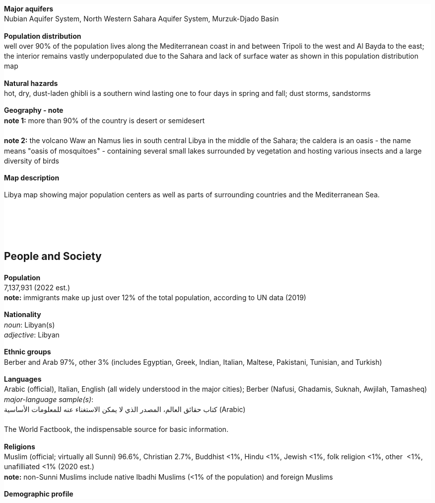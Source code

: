 **Major aquifers**<br>
Nubian Aquifer System, North Western Sahara Aquifer System, Murzuk-Djado Basin<br>

**Population distribution**<br>
well over 90% of the population lives along the Mediterranean coast in and between Tripoli to the west and Al Bayda to the east; the interior remains vastly underpopulated due to the Sahara and lack of surface water as shown in this population distribution map<br>

**Natural hazards**<br>
hot, dry, dust-laden ghibli is a southern wind lasting one to four days in spring and fall; dust storms, sandstorms<br>

**Geography - note**<br>
<strong>note 1:</strong> more than 90% of the country is desert or semidesert<br><br><strong>note 2:</strong> the volcano Waw an Namus lies in south central Libya in the middle of the Sahara; the caldera is an oasis - the name means "oasis of mosquitoes" - containing several small lakes surrounded by vegetation and hosting various insects and a large diversity of birds<br>

**Map description**<br>
<p>Libya map showing major population centers as well as parts of surrounding countries and the Mediterranean Sea.</p> <p> </p><br>

## People and Society

**Population**<br>
7,137,931 (2022 est.)<br>
<strong>note:</strong> immigrants make up just over 12% of the total population, according to UN data (2019)<br>

**Nationality**<br>
_noun_: Libyan(s)<br>
_adjective_: Libyan<br>

**Ethnic groups**<br>
Berber and Arab 97%, other 3% (includes Egyptian, Greek, Indian, Italian, Maltese, Pakistani, Tunisian, and Turkish)<br>

**Languages**<br>
Arabic (official), Italian, English (all widely understood in the major cities); Berber (Nafusi, Ghadamis, Suknah, Awjilah, Tamasheq)<br>
_major-language sample(s)_: <br>كتاب حقائق العالم، المصدر الذي لا يمكن الاستغناء عنه للمعلومات الأساسية (Arabic)<br><br>The World Factbook, the indispensable source for basic information.<br>

**Religions**<br>
Muslim (official; virtually all Sunni) 96.6%, Christian 2.7%, Buddhist &lt;1%, Hindu &lt;1%, Jewish &lt;1%, folk religion &lt;1%, other  &lt;1%, unafilliated &lt;1% (2020 est.)<br>
<strong>note:</strong> non-Sunni Muslims include native Ibadhi Muslims (&lt;1% of the population) and foreign Muslims<br>

**Demographic profile**<br>